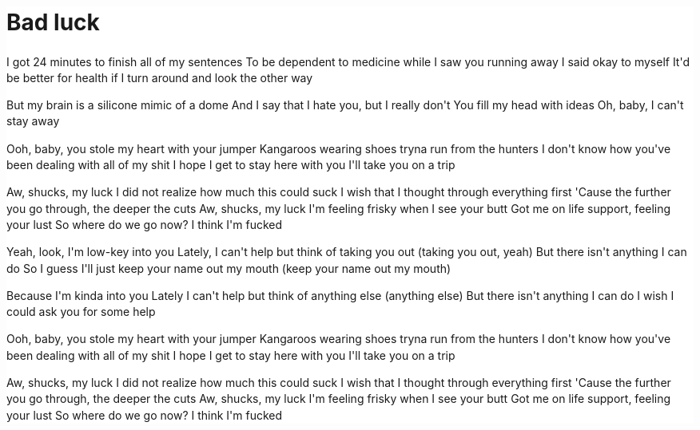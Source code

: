 


# Bad luck

I got 24 minutes to finish all of my sentences
To be dependent to medicine while I saw you running away
I said okay to myself
It'd be better for health if I turn around and look the other way

But my brain is a silicone mimic of a dome
And I say that I hate you, but I really don't
You fill my head with ideas
Oh, baby, I can't stay away

Ooh, baby, you stole my heart with your jumper
Kangaroos wearing shoes tryna run from the hunters
I don't know how you've been dealing with all of my shit
I hope I get to stay here with you
I'll take you on a trip

Aw, shucks, my luck
I did not realize how much this could suck
I wish that I thought through everything first
'Cause the further you go through, the deeper the cuts
Aw, shucks, my luck
I'm feeling frisky when I see your butt
Got me on life support, feeling your lust
So where do we go now? I think I'm fucked

Yeah, look, I'm low-key into you
Lately, I can't help but think of taking you out (taking you out, yeah)
But there isn't anything I can do
So I guess I'll just keep your name out my mouth (keep your name out my mouth)

Because I'm kinda into you
Lately I can't help but think of anything else (anything else)
But there isn't anything I can do
I wish I could ask you for some help

Ooh, baby, you stole my heart with your jumper
Kangaroos wearing shoes tryna run from the hunters
I don't know how you've been dealing with all of my shit
I hope I get to stay here with you
I'll take you on a trip

Aw, shucks, my luck
I did not realize how much this could suck
I wish that I thought through everything first
'Cause the further you go through, the deeper the cuts
Aw, shucks, my luck
I'm feeling frisky when I see your butt
Got me on life support, feeling your lust
So where do we go now? I think I'm fucked
